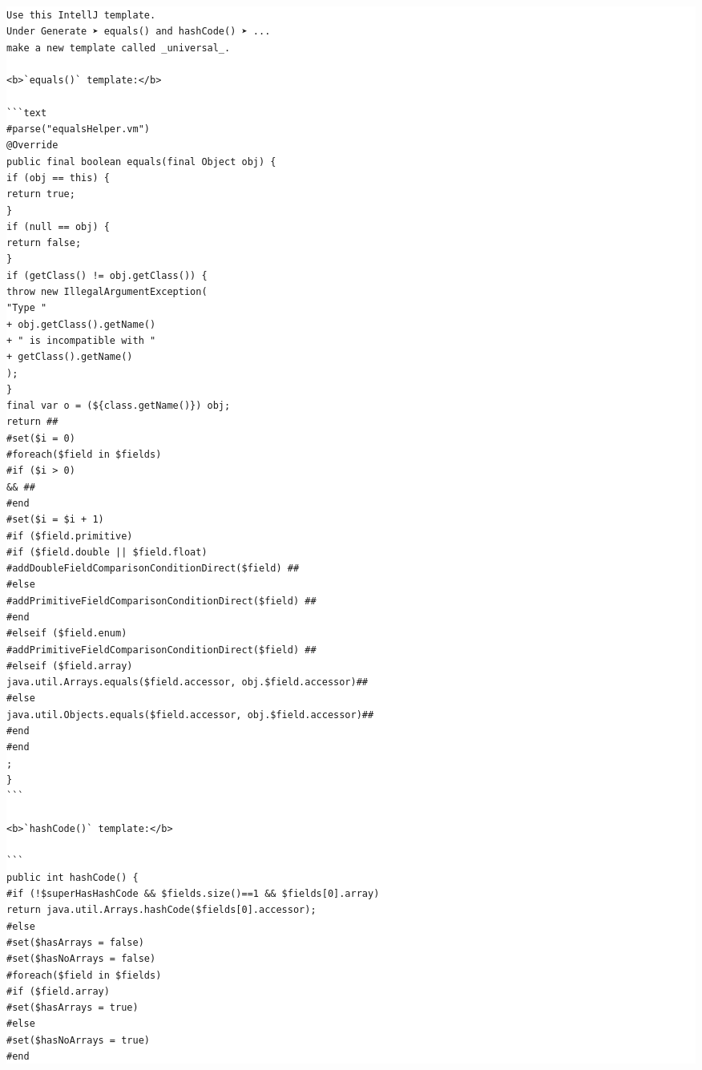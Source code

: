     Use this IntellJ template.
    Under Generate ➤ equals() and hashCode() ➤ ...
    make a new template called _universal_.

    <b>`equals()` template:</b>

    ```text
    #parse("equalsHelper.vm")
    @Override
    public final boolean equals(final Object obj) {
    if (obj == this) {
    return true;
    }
    if (null == obj) {
    return false;
    }
    if (getClass() != obj.getClass()) {
    throw new IllegalArgumentException(
    "Type "
    + obj.getClass().getName()
    + " is incompatible with "
    + getClass().getName()
    );
    }
    final var o = (${class.getName()}) obj;
    return ##
    #set($i = 0)
    #foreach($field in $fields)
    #if ($i > 0)
    && ##
    #end
    #set($i = $i + 1)
    #if ($field.primitive)
    #if ($field.double || $field.float)
    #addDoubleFieldComparisonConditionDirect($field) ##
    #else
    #addPrimitiveFieldComparisonConditionDirect($field) ##
    #end
    #elseif ($field.enum)
    #addPrimitiveFieldComparisonConditionDirect($field) ##
    #elseif ($field.array)
    java.util.Arrays.equals($field.accessor, obj.$field.accessor)##
    #else
    java.util.Objects.equals($field.accessor, obj.$field.accessor)##
    #end
    #end
    ;
    }
    ```

    <b>`hashCode()` template:</b>

    ```
    public int hashCode() {
    #if (!$superHasHashCode && $fields.size()==1 && $fields[0].array)
    return java.util.Arrays.hashCode($fields[0].accessor);
    #else
    #set($hasArrays = false)
    #set($hasNoArrays = false)
    #foreach($field in $fields)
    #if ($field.array)
    #set($hasArrays = true)
    #else
    #set($hasNoArrays = true)
    #end